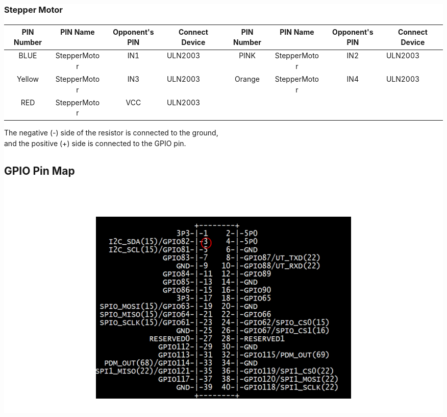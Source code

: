 ### Stepper Motor

|PIN Number|PIN Name|Opponent's PIN|Connect Device|PIN Number|PIN Name|Opponent's PIN|Connect Device|
|:------:|:------:|:------:|------|:------:|:------:|:------:|------|
|BLUE|StepperMotor|IN1|ULN2003|PINK|StepperMotor|IN2|ULN2003|
|Yellow|StepperMotor|IN3|ULN2003|Orange|StepperMotor|IN4|ULN2003|
|RED|StepperMotor|VCC|ULN2003|

The negative (-) side of the resistor is connected to the ground, <br>
and the positive (+) side is connected to the GPIO pin.

## GPIO Pin Map
<br>

<p align="center">
<img src="./Images/PINMAP.png" width="500" height="400" >


<BR>
